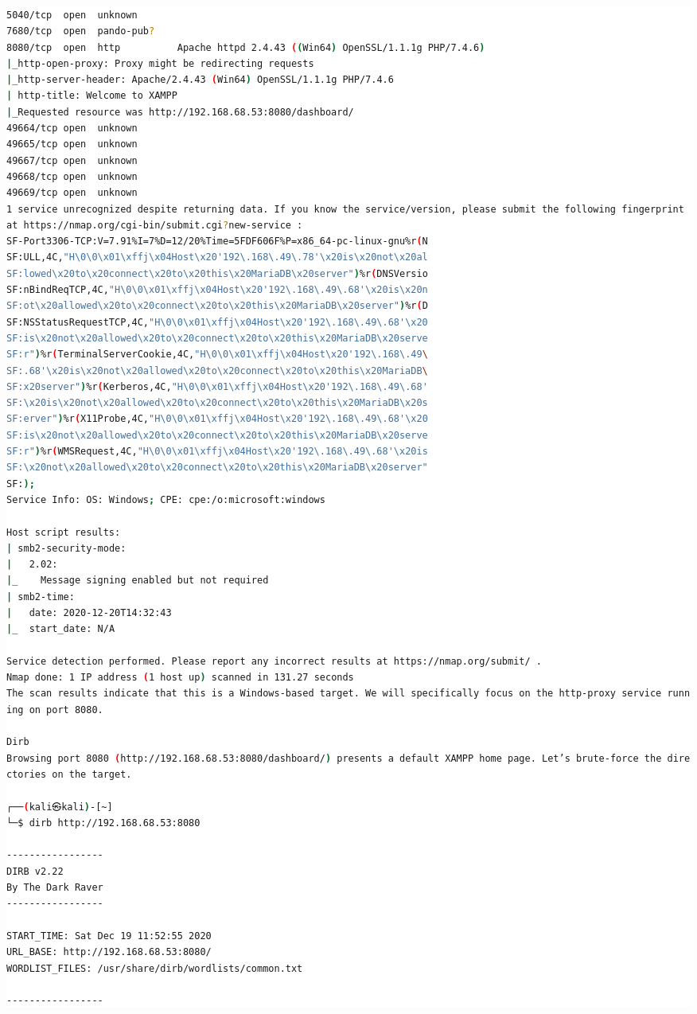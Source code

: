 ```bash
5040/tcp  open  unknown
7680/tcp  open  pando-pub?
8080/tcp  open  http          Apache httpd 2.4.43 ((Win64) OpenSSL/1.1.1g PHP/7.4.6)
|_http-open-proxy: Proxy might be redirecting requests
|_http-server-header: Apache/2.4.43 (Win64) OpenSSL/1.1.1g PHP/7.4.6
| http-title: Welcome to XAMPP
|_Requested resource was http://192.168.68.53:8080/dashboard/
49664/tcp open  unknown
49665/tcp open  unknown
49667/tcp open  unknown
49668/tcp open  unknown
49669/tcp open  unknown
1 service unrecognized despite returning data. If you know the service/version, please submit the following fingerprint at https://nmap.org/cgi-bin/submit.cgi?new-service :
SF-Port3306-TCP:V=7.91%I=7%D=12/20%Time=5FDF606F%P=x86_64-pc-linux-gnu%r(N
SF:ULL,4C,"H\0\0\x01\xffj\x04Host\x20'192\.168\.49\.78'\x20is\x20not\x20al
SF:lowed\x20to\x20connect\x20to\x20this\x20MariaDB\x20server")%r(DNSVersio
SF:nBindReqTCP,4C,"H\0\0\x01\xffj\x04Host\x20'192\.168\.49\.68'\x20is\x20n
SF:ot\x20allowed\x20to\x20connect\x20to\x20this\x20MariaDB\x20server")%r(D
SF:NSStatusRequestTCP,4C,"H\0\0\x01\xffj\x04Host\x20'192\.168\.49\.68'\x20
SF:is\x20not\x20allowed\x20to\x20connect\x20to\x20this\x20MariaDB\x20serve
SF:r")%r(TerminalServerCookie,4C,"H\0\0\x01\xffj\x04Host\x20'192\.168\.49\
SF:.68'\x20is\x20not\x20allowed\x20to\x20connect\x20to\x20this\x20MariaDB\
SF:x20server")%r(Kerberos,4C,"H\0\0\x01\xffj\x04Host\x20'192\.168\.49\.68'
SF:\x20is\x20not\x20allowed\x20to\x20connect\x20to\x20this\x20MariaDB\x20s
SF:erver")%r(X11Probe,4C,"H\0\0\x01\xffj\x04Host\x20'192\.168\.49\.68'\x20
SF:is\x20not\x20allowed\x20to\x20connect\x20to\x20this\x20MariaDB\x20serve
SF:r")%r(WMSRequest,4C,"H\0\0\x01\xffj\x04Host\x20'192\.168\.49\.68'\x20is
SF:\x20not\x20allowed\x20to\x20connect\x20to\x20this\x20MariaDB\x20server"
SF:);
Service Info: OS: Windows; CPE: cpe:/o:microsoft:windows

Host script results:
| smb2-security-mode: 
|   2.02: 
|_    Message signing enabled but not required
| smb2-time: 
|   date: 2020-12-20T14:32:43
|_  start_date: N/A

Service detection performed. Please report any incorrect results at https://nmap.org/submit/ .
Nmap done: 1 IP address (1 host up) scanned in 131.27 seconds
The scan results indicate that this is a Windows-based target. We will specifically focus on the http-proxy service running on port 8080.

Dirb
Browsing port 8080 (http://192.168.68.53:8080/dashboard/) presents a default XAMPP home page. Let’s brute-force the directories on the target.

┌──(kali㉿kali)-[~]
└─$ dirb http://192.168.68.53:8080  

-----------------
DIRB v2.22    
By The Dark Raver
-----------------

START_TIME: Sat Dec 19 11:52:55 2020
URL_BASE: http://192.168.68.53:8080/
WORDLIST_FILES: /usr/share/dirb/wordlists/common.txt

-----------------

```
